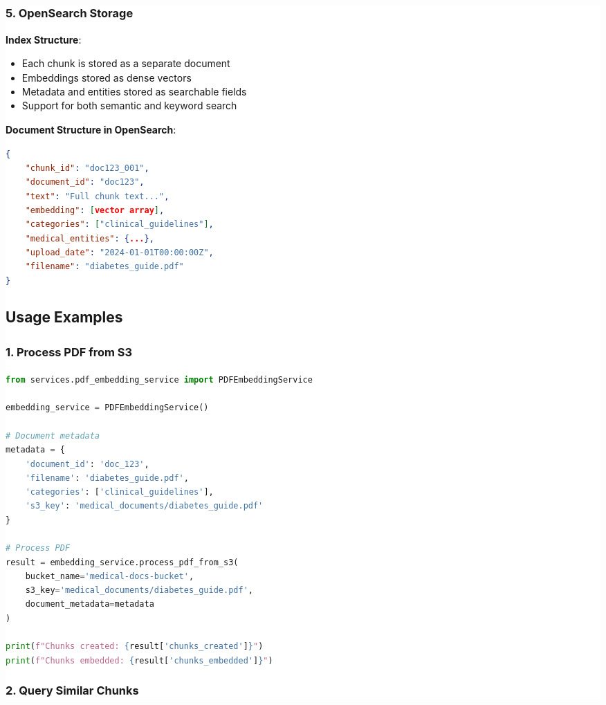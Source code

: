 ### 5. OpenSearch Storage

**Index Structure**:
- Each chunk is stored as a separate document
- Embeddings stored as dense vectors
- Metadata and entities stored as searchable fields
- Support for both semantic and keyword search

**Document Structure in OpenSearch**:
```json
{
    "chunk_id": "doc123_001",
    "document_id": "doc123",
    "text": "Full chunk text...",
    "embedding": [vector array],
    "categories": ["clinical_guidelines"],
    "medical_entities": {...},
    "upload_date": "2024-01-01T00:00:00Z",
    "filename": "diabetes_guide.pdf"
}
```

## Usage Examples

### 1. Process PDF from S3

```python
from services.pdf_embedding_service import PDFEmbeddingService

embedding_service = PDFEmbeddingService()

# Document metadata
metadata = {
    'document_id': 'doc_123',
    'filename': 'diabetes_guide.pdf',
    'categories': ['clinical_guidelines'],
    's3_key': 'medical_documents/diabetes_guide.pdf'
}

# Process PDF
result = embedding_service.process_pdf_from_s3(
    bucket_name='medical-docs-bucket',
    s3_key='medical_documents/diabetes_guide.pdf',
    document_metadata=metadata
)

print(f"Chunks created: {result['chunks_created']}")
print(f"Chunks embedded: {result['chunks_embedded']}")
```

### 2. Query Similar Chunks
